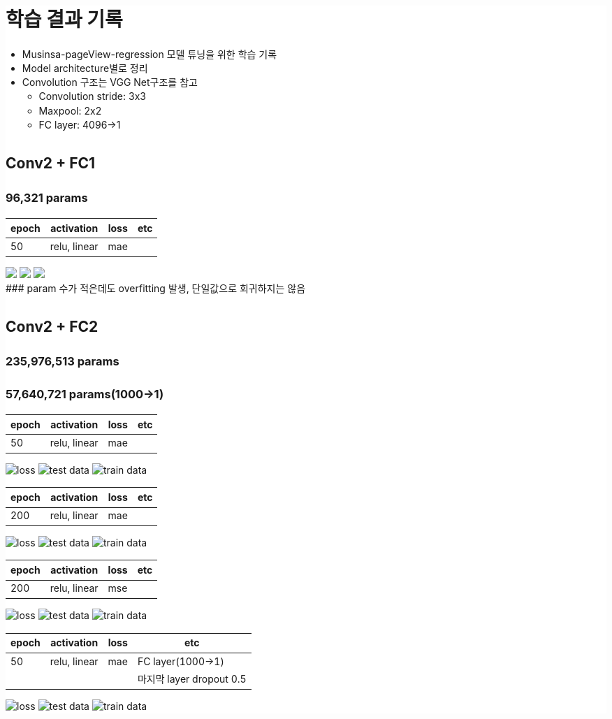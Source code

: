 ﻿# 학습 결과 기록

- Musinsa-pageView-regression 모델 튜닝을 위한 학습 기록
- Model architecture별로 정리
- Convolution 구조는 VGG Net구조를 참고
	- Convolution stride: 3x3
	- Maxpool: 2x2
	- FC layer: 4096->1

## Conv2 + FC1
### 96,321 params
|epoch|activation|loss|etc|
|--|--|--|--|
|50|relu, linear|mae||

<div>
	<img src="https://13.125.91.162/swmaestro/all-one-1/blob/master/history/2/images/loss%20(10).png"/>
	<img src="https://13.125.91.162/swmaestro/all-one-1/blob/master/history/2/images/train%20(10).png"/>
	<img src="https://13.125.91.162/swmaestro/all-one-1/blob/master/history/2/images/predict%20(10).png"/>
</div>
### param 수가 적은데도 overfitting 발생, 단일값으로 회귀하지는 않음

## Conv2 + FC2
### 235,976,513 params
### 57,640,721 params(1000->1)
|epoch|activation|loss|etc|
|--|--|--|--|
|50|relu, linear|mae||
![loss](8) ![test data](8) ![train data](8)

|epoch|activation|loss|etc|
|--|--|--|--|
|200|relu, linear|mae||
![loss](15) ![test data](15) ![train data](15)

|epoch|activation|loss|etc|
|--|--|--|--|
|200|relu, linear|mse||
![loss](16) ![test data](16) ![train data](16)

|epoch|activation|loss|etc|
|--|--|--|--|
|50|relu, linear|mae|FC layer(1000->1)
||||마지막 layer dropout 0.5|
![loss](11) ![test data](11) ![train data](11)
